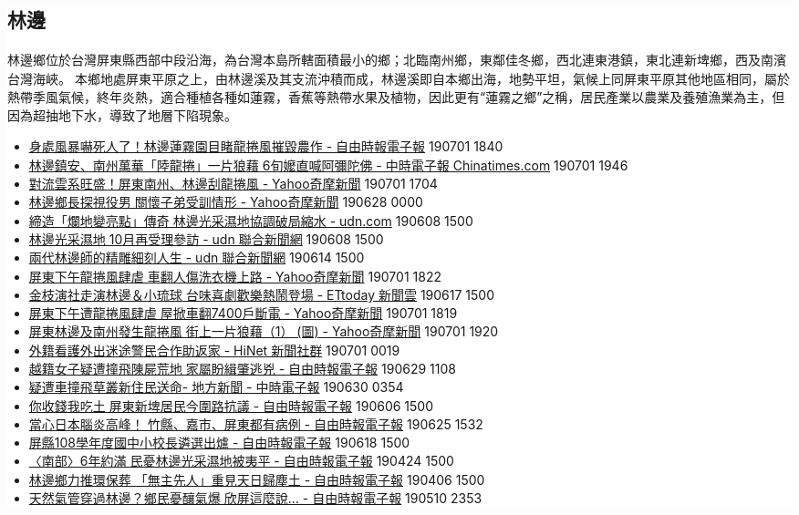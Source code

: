 ## 林邊

林邊鄉位於台灣屏東縣西部中段沿海，為台灣本島所轄面積最小的鄉；北臨南州鄉，東鄰佳冬鄉，西北連東港鎮，東北連新埤鄉，西及南濱台灣海峽。
本鄉地處屏東平原之上，由林邊溪及其支流沖積而成，林邊溪即自本鄉出海，地勢平坦，氣候上同屏東平原其他地區相同，屬於熱帶季風氣候，終年炎熱，適合種植各種如蓮霧，香蕉等熱帶水果及植物，因此更有“蓮霧之鄉”之稱，居民產業以農業及養殖漁業為主，但因為超抽地下水，導致了地層下陷現象。


- [身處風暴嚇死人了！林邊蓮霧園目睹龍捲風摧毀農作 - 自由時報電子報](https://news.ltn.com.tw/news/life/breakingnews/2839406 "身處風暴嚇死人了！林邊蓮霧園目睹龍捲風摧毀農作 - 自由時報電子報") 190701 1840
- [林邊鎮安、南州萬華「陸龍捲」一片狼藉 6旬嬤直喊阿彌陀佛 - 中時電子報 Chinatimes.com](https://www.chinatimes.com/realtimenews/20190701003532-260402 "林邊鎮安、南州萬華「陸龍捲」一片狼藉 6旬嬤直喊阿彌陀佛 - 中時電子報 Chinatimes.com") 190701 1946
- [對流雲系旺盛！屏東南州、林邊刮龍捲風 - Yahoo奇摩新聞](https://tw.news.yahoo.com/%E5%B0%8D%E6%B5%81%E9%9B%B2%E7%B3%BB%E6%97%BA%E7%9B%9B-%E5%B1%8F%E6%9D%B1%E5%8D%97%E5%B7%9E-%E6%9E%97%E9%82%8A%E5%88%AE%E9%BE%8D%E6%8D%B2%E9%A2%A8-090400315.html "對流雲系旺盛！屏東南州、林邊刮龍捲風 - Yahoo奇摩新聞") 190701 1704
- [林邊鄉長探視役男 關懷子弟受訓情形 - Yahoo奇摩新聞](https://tw.news.yahoo.com/%E6%9E%97%E9%82%8A%E9%84%89%E9%95%B7%E6%8E%A2%E8%A6%96%E5%BD%B9%E7%94%B7-%E9%97%9C%E6%87%B7%E5%AD%90%E5%BC%9F%E5%8F%97%E8%A8%93%E6%83%85%E5%BD%A2-160000080.html "林邊鄉長探視役男 關懷子弟受訓情形 - Yahoo奇摩新聞") 190628 0000
- [締造「爛地變亮點」傳奇 林邊光采濕地協調破局縮水 - udn.com](https://udn.com/news/story/7327/3860374 "締造「爛地變亮點」傳奇 林邊光采濕地協調破局縮水 - udn.com") 190608 1500
- [林邊光采濕地 10月再受理參訪 - udn 聯合新聞網](https://udn.com/news/story/11322/3860646 "林邊光采濕地 10月再受理參訪 - udn 聯合新聞網") 190608 1500
- [兩代林邊師的精雕細刻人生 - udn 聯合新聞網](https://udn.com/news/story/6966/3872012 "兩代林邊師的精雕細刻人生 - udn 聯合新聞網") 190614 1500
- [屏東下午龍捲風肆虐 車翻人傷洗衣機上路 - Yahoo奇摩新聞](https://tw.news.yahoo.com/%E5%B1%8F%E6%9D%B1%E4%B8%8B%E5%8D%88%E9%BE%8D%E6%8D%B2%E9%A2%A8%E8%82%86%E8%99%90-%E8%BB%8A%E7%BF%BB%E4%BA%BA%E5%82%B7%E6%B4%97%E8%A1%A3%E6%A9%9F%E4%B8%8A%E8%B7%AF-102234934.html "屏東下午龍捲風肆虐 車翻人傷洗衣機上路 - Yahoo奇摩新聞") 190701 1822
- [金枝演社走演林邊＆小琉球 台味喜劇歡樂熱鬧登場 - ETtoday 新聞雲](https://www.ettoday.net/news/20190617/1469201.htm "金枝演社走演林邊＆小琉球 台味喜劇歡樂熱鬧登場 - ETtoday 新聞雲") 190617 1500
- [屏東下午遭龍捲風肆虐 屋掀車翻7400戶斷電 - Yahoo奇摩新聞](https://tw.news.yahoo.com/%E5%B1%8F%E6%9D%B1%E4%B8%8B%E5%8D%88%E9%81%AD%E9%BE%8D%E6%8D%B2%E9%A2%A8%E8%82%86%E8%99%90-%E5%B1%8B%E6%8E%80%E8%BB%8A%E7%BF%BB7400%E6%88%B6%E6%96%B7%E9%9B%BB-101926685.html "屏東下午遭龍捲風肆虐 屋掀車翻7400戶斷電 - Yahoo奇摩新聞") 190701 1819
- [屏東林邊及南州發生龍捲風 街上一片狼藉（1） (圖) - Yahoo奇摩新聞](https://tw.news.yahoo.com/%E5%B1%8F%E6%9D%B1%E6%9E%97%E9%82%8A%E5%8F%8A%E5%8D%97%E5%B7%9E%E7%99%BC%E7%94%9F%E9%BE%8D%E6%8D%B2%E9%A2%A8-%E8%A1%97%E4%B8%8A-%E7%89%87%E7%8B%BC%E8%97%89-1-%E5%9C%96-112053192.html "屏東林邊及南州發生龍捲風 街上一片狼藉（1） (圖) - Yahoo奇摩新聞") 190701 1920
- [外籍看護外出迷途警民合作助返家 - HiNet 新聞社群](https://times.hinet.net/news/22440842 "外籍看護外出迷途警民合作助返家 - HiNet 新聞社群") 190701 0019
- [越籍女子疑遭撞飛陳屍荒地 家屬盼緝肇逃兇 - 自由時報電子報](https://news.ltn.com.tw/news/society/breakingnews/2837232 "越籍女子疑遭撞飛陳屍荒地 家屬盼緝肇逃兇 - 自由時報電子報") 190629 1108
- [疑遭車撞飛草叢新住民送命- 地方新聞 - 中時電子報](https://www.chinatimes.com/newspapers/20190630000558-260107 "疑遭車撞飛草叢新住民送命- 地方新聞 - 中時電子報") 190630 0354
- [你收錢我吃土 屏東新埤居民今圍路抗議 - 自由時報電子報](https://news.ltn.com.tw/news/life/breakingnews/2814221 "你收錢我吃土 屏東新埤居民今圍路抗議 - 自由時報電子報") 190606 1500
- [當心日本腦炎高峰！ 竹縣、嘉市、屏東都有病例 - 自由時報電子報](https://news.ltn.com.tw/news/life/breakingnews/2833132 "當心日本腦炎高峰！ 竹縣、嘉市、屏東都有病例 - 自由時報電子報") 190625 1532
- [屏縣108學年度國中小校長遴選出爐 - 自由時報電子報](https://news.ltn.com.tw/news/life/breakingnews/2826544 "屏縣108學年度國中小校長遴選出爐 - 自由時報電子報") 190618 1500
- [〈南部〉6年約滿 民憂林邊光采濕地被夷平 - 自由時報電子報](https://news.ltn.com.tw/news/local/paper/1283734 "〈南部〉6年約滿 民憂林邊光采濕地被夷平 - 自由時報電子報") 190424 1500
- [林邊鄉力推環保葬 「無主先人」重見天日歸塵土 - 自由時報電子報](https://m.ltn.com.tw/news/life/breakingnews/2751018 "林邊鄉力推環保葬 「無主先人」重見天日歸塵土 - 自由時報電子報") 190406 1500
- [天然氣管穿過林邊？鄉民憂釀氣爆 欣屏這麼說… - 自由時報電子報](https://m.ltn.com.tw/news/life/breakingnews/2786642 "天然氣管穿過林邊？鄉民憂釀氣爆 欣屏這麼說… - 自由時報電子報") 190510 2353
